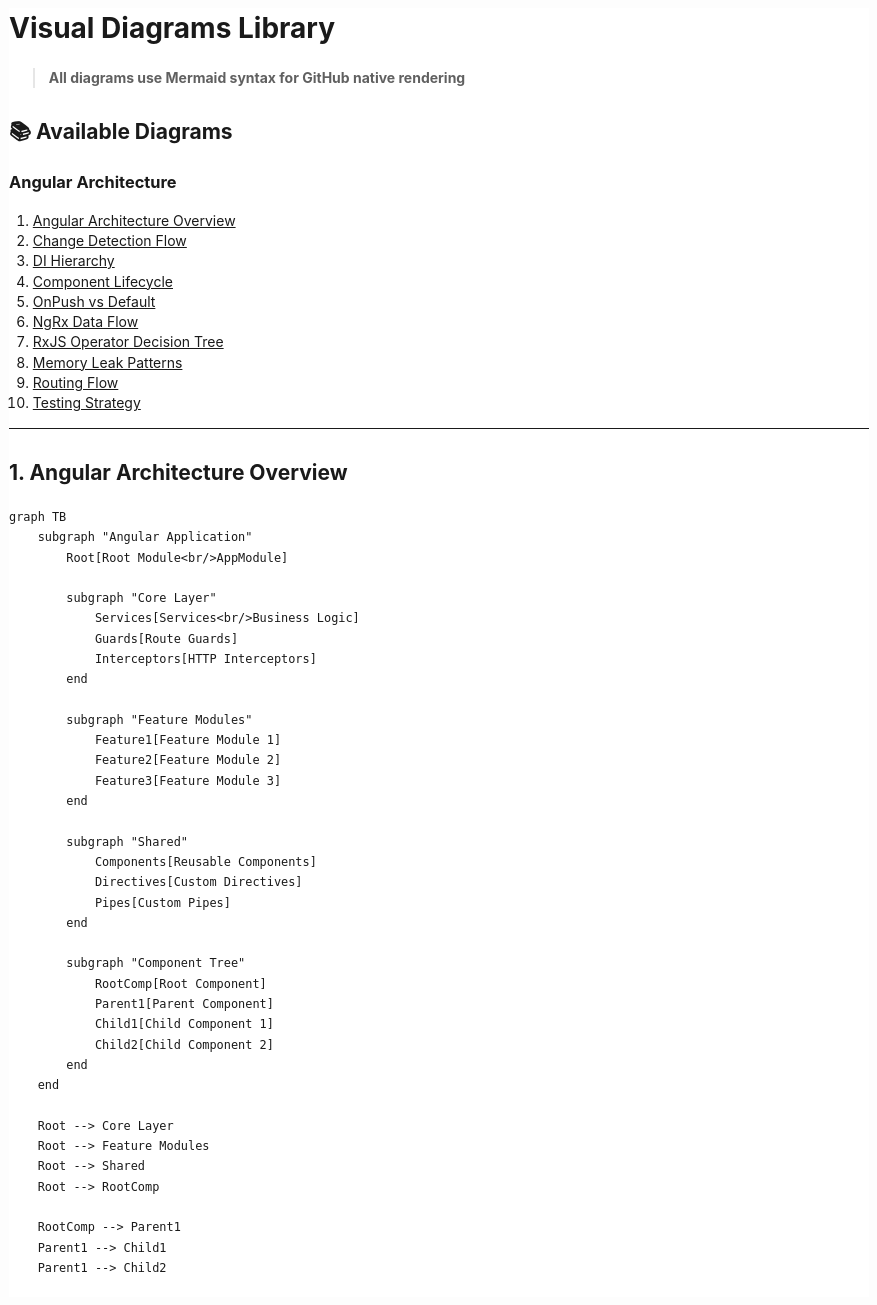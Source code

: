 # Visual Diagrams Library

> **All diagrams use Mermaid syntax for GitHub native rendering**

## 📚 Available Diagrams

### Angular Architecture
1. [Angular Architecture Overview](#1-angular-architecture-overview)
2. [Change Detection Flow](#2-change-detection-flow)
3. [DI Hierarchy](#3-dependency-injection-hierarchy)
4. [Component Lifecycle](#4-component-lifecycle)
5. [OnPush vs Default](#5-onpush-vs-default-strategy)
6. [NgRx Data Flow](#6-ngrx-data-flow)
7. [RxJS Operator Decision Tree](#7-rxjs-operator-decision-tree)
8. [Memory Leak Patterns](#8-memory-leak-patterns)
9. [Routing Flow](#9-routing-flow)
10. [Testing Strategy](#10-testing-strategy)

---

## 1. Angular Architecture Overview

```mermaid
graph TB
    subgraph "Angular Application"
        Root[Root Module<br/>AppModule]
        
        subgraph "Core Layer"
            Services[Services<br/>Business Logic]
            Guards[Route Guards]
            Interceptors[HTTP Interceptors]
        end
        
        subgraph "Feature Modules"
            Feature1[Feature Module 1]
            Feature2[Feature Module 2]
            Feature3[Feature Module 3]
        end
        
        subgraph "Shared"
            Components[Reusable Components]
            Directives[Custom Directives]
            Pipes[Custom Pipes]
        end
        
        subgraph "Component Tree"
            RootComp[Root Component]
            Parent1[Parent Component]
            Child1[Child Component 1]
            Child2[Child Component 2]
        end
    end
    
    Root --> Core Layer
    Root --> Feature Modules
    Root --> Shared
    Root --> RootComp
    
    RootComp --> Parent1
    Parent1 --> Child1
    Parent1 --> Child2
    
```
